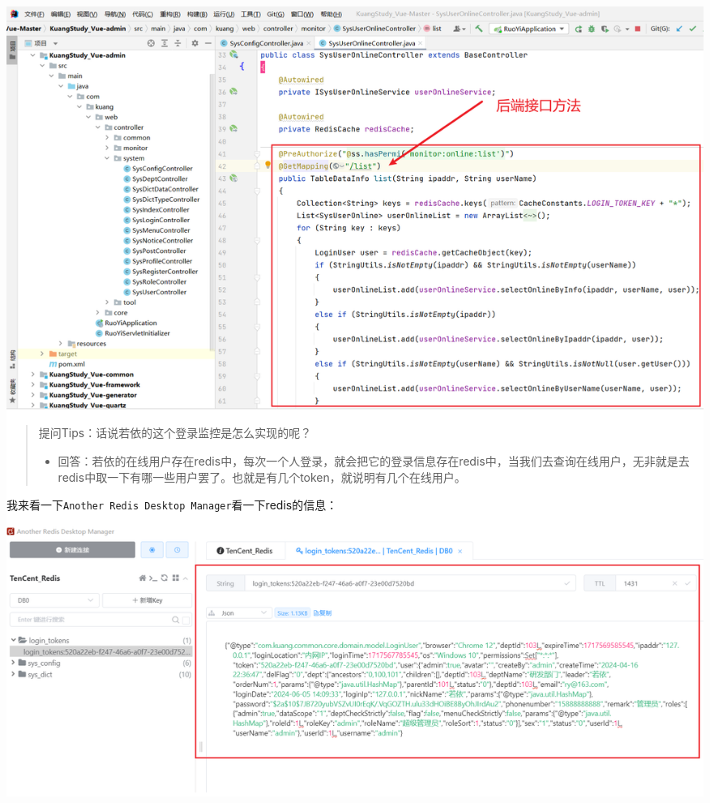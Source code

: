![](若依分离(一).assets/23.png)



> 提问Tips：话说若依的这个登录监控是怎么实现的呢？
>
> - 回答：若依的在线用户存在redis中，每次一个人登录，就会把它的登录信息存在redis中，当我们去查询在线用户，无非就是去redis中取一下有哪一些用户罢了。也就是有几个token，就说明有几个在线用户。

我来看一下`Another Redis Desktop Manager`看一下redis的信息：

![](若依分离(一).assets/24.png)
